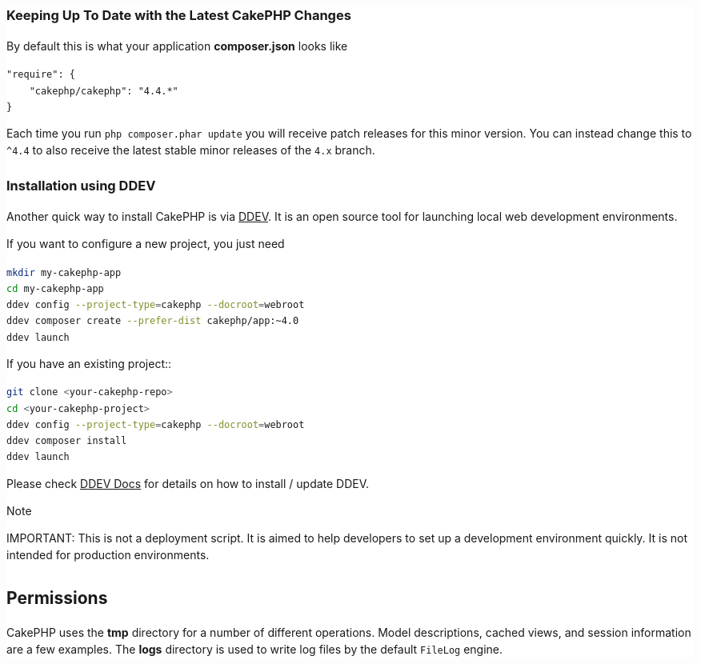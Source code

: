 ### Keeping Up To Date with the Latest CakePHP Changes

By default this is what your application **composer.json** looks like

```
"require": {
    "cakephp/cakephp": "4.4.*"
}

```

Each time you run `php composer.phar update` you will receive patch
releases for this minor version. You can instead change this to `^4.4` to
also receive the latest stable minor releases of the `4.x` branch.

### Installation using DDEV

Another quick way to install CakePHP is via [DDEV](https://ddev.com/).
It is an open source tool for launching local web development environments.

If you want to configure a new project, you just need

```bash
mkdir my-cakephp-app
cd my-cakephp-app
ddev config --project-type=cakephp --docroot=webroot
ddev composer create --prefer-dist cakephp/app:~4.0
ddev launch

```

If you have an existing project::

```bash
git clone <your-cakephp-repo>
cd <your-cakephp-project>
ddev config --project-type=cakephp --docroot=webroot
ddev composer install
ddev launch

```

Please check [DDEV Docs](https://ddev.readthedocs.io/) for details on how to install / update DDEV.

> [!NOTE]
> IMPORTANT: This is not a deployment script. It is aimed to help developers
> to set up a development environment quickly. It is not intended for
> production environments.
>

## Permissions

CakePHP uses the **tmp** directory for a number of different operations.
Model descriptions, cached views, and session information are a few
examples. The **logs** directory is used to write log files by the default
`FileLog` engine.
